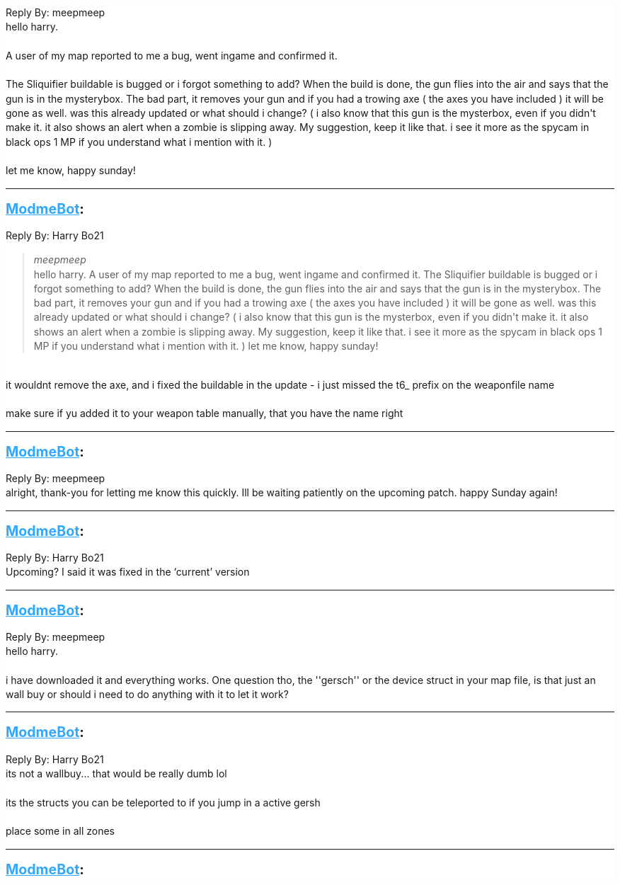 <p>Reply By: meepmeep<br />hello harry. <br /> <br />A user of my map reported to me a bug, went ingame and confirmed it. <br /> <br />The Sliquifier buildable is bugged or i forgot something to add? When the build is done, the gun flies into the air and says that the gun is in the mysterybox. The bad part, it removes your gun and if you had a trowing axe ( the axes you have included ) it will be gone as well. was this already updated or what should i change? ( i also know that this gun is the mysterbox, even if you didn&#39;t make it. it also shows an alert when a zombie is slipping away. My suggestion, keep it like that. i see it more as the spycam in black ops 1 MP if you understand what i mention with it. )<br /> <br />let me know, happy sunday!</p>

---
<strong style="font-size: 1.4em;"><span style="text-decoration: underline;text-decoration-color: #34a7f9;"><span style="color:#34a7f9;">ModmeBot</span></span>:</strong>

<p>Reply By: Harry Bo21<br /><blockquote><em>meepmeep</em><br />hello harry.    A user of my map reported to me a bug, went ingame and confirmed it.    The Sliquifier buildable is bugged or i forgot something to add? When the build is done, the gun flies into the air and says that the gun is in the mysterybox. The bad part, it removes your gun and if you had a trowing axe ( the axes you have included ) it will be gone as well. was this already updated or what should i change? ( i also know that this gun is the mysterbox, even if you didn&#39;t make it. it also shows an alert when a zombie is slipping away. My suggestion, keep it like that. i see it more as the spycam in black ops 1 MP if you understand what i mention with it. )   let me know, happy sunday!           </blockquote><br /> it wouldnt remove the axe, and i fixed the buildable in the update - i just missed the t6_ prefix on the weaponfile name<br /> <br />make sure if yu added it to your weapon table manually, that you have the name right</p>

---
<strong style="font-size: 1.4em;"><span style="text-decoration: underline;text-decoration-color: #34a7f9;"><span style="color:#34a7f9;">ModmeBot</span></span>:</strong>

<p>Reply By: meepmeep<br />alright, thank-you for letting me know this quickly. Ill be waiting patiently on the upcoming patch. happy Sunday again!</p>

---
<strong style="font-size: 1.4em;"><span style="text-decoration: underline;text-decoration-color: #34a7f9;"><span style="color:#34a7f9;">ModmeBot</span></span>:</strong>

<p>Reply By: Harry Bo21<br />Upcoming? I said it was fixed in the ‘current’ version</p>

---
<strong style="font-size: 1.4em;"><span style="text-decoration: underline;text-decoration-color: #34a7f9;"><span style="color:#34a7f9;">ModmeBot</span></span>:</strong>

<p>Reply By: meepmeep<br />hello harry.<br /> <br />i have downloaded it and everything works. One question tho, the &#39;&#39;gersch&#39;&#39; or the device struct in your map file, is that just an wall buy or should i need to do anything with it to let it work?</p>

---
<strong style="font-size: 1.4em;"><span style="text-decoration: underline;text-decoration-color: #34a7f9;"><span style="color:#34a7f9;">ModmeBot</span></span>:</strong>

<p>Reply By: Harry Bo21<br />its not a wallbuy... that would be really dumb lol<br /> <br />its the structs you can be teleported to if you jump in a active gersh<br /> <br />place some in all zones</p>

---
<strong style="font-size: 1.4em;"><span style="text-decoration: underline;text-decoration-color: #34a7f9;"><span style="color:#34a7f9;">ModmeBot</span></span>:</strong>
